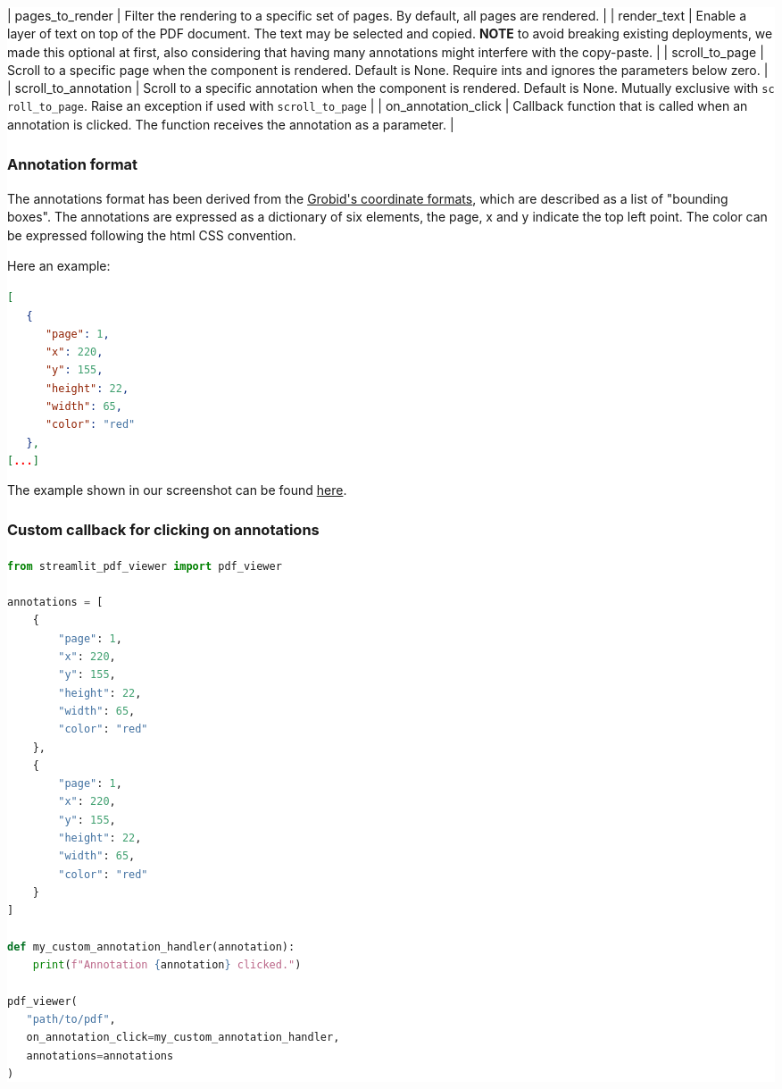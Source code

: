 | pages_to_render           | Filter the rendering to a specific set of pages. By default, all pages are rendered.                                                                                                                                                                                                                                                                                                                                                                                                                                                                                                                              |
| render_text               | Enable a layer of text on top of the PDF document. The text may be selected and copied. **NOTE** to avoid breaking existing deployments, we made this optional at first, also considering that having many annotations might interfere with the copy-paste.                                                                                                                                                                                                                                                                                                                                                       |
| scroll_to_page            | Scroll to a specific page when the component is rendered. Default is None. Require ints and ignores the parameters below zero.                                                                                                                                                                                                                                                                                                                                                                                                                                                                                    |
| scroll_to_annotation      | Scroll to a specific annotation when the component is rendered. Default is None. Mutually exclusive with `scroll_to_page`. Raise an exception if used with `scroll_to_page`                                                                                                                                                                                                                                                                                                                                                                                                                                       |
| on_annotation_click       | Callback function that is called when an annotation is clicked. The function receives the annotation as a parameter.                                                                                                                                                                                                                                                                                                                                                                                                                                                                                              |

### Annotation format 
The annotations format has been derived from the [Grobid's coordinate formats](https://grobid.readthedocs.io/en/latest/Coordinates-in-PDF/), which are described as a list of "bounding boxes".
The annotations are expressed as a dictionary of six elements, the page, x and y indicate the top left point. The color can be expressed following the html CSS convention. 

Here an example: 

```json
[
   {
      "page": 1,
      "x": 220,
      "y": 155,
      "height": 22,
      "width": 65,
      "color": "red"
   },
[...]
```

The example shown in our screenshot can be found [here](resources/annotations.json).

### Custom callback for clicking on annotations

```python
from streamlit_pdf_viewer import pdf_viewer

annotations = [
    {
        "page": 1,
        "x": 220,
        "y": 155,
        "height": 22,
        "width": 65,
        "color": "red"
    },
    {
        "page": 1,
        "x": 220,
        "y": 155,
        "height": 22,
        "width": 65,
        "color": "red"
    }
]

def my_custom_annotation_handler(annotation):
    print(f"Annotation {annotation} clicked.")

pdf_viewer(
   "path/to/pdf",
   on_annotation_click=my_custom_annotation_handler,
   annotations=annotations
)

```